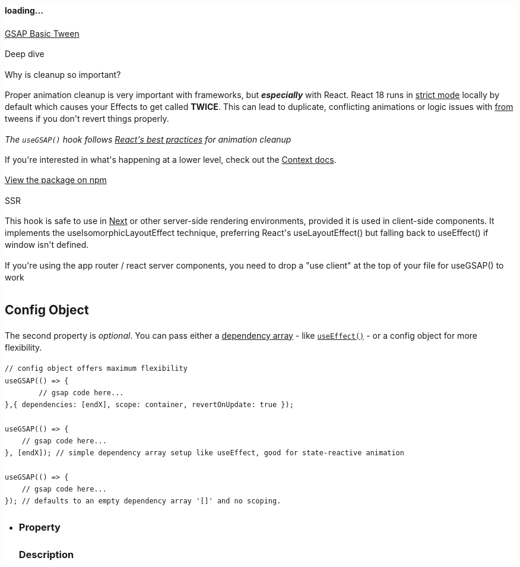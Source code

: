 #### loading...

[GSAP Basic Tween](https://codepen.io/GreenSock/embed/OJmQvLZ?default-tab=result\&theme-id=41164)

Deep dive

Why is cleanup so important?

Proper animation cleanup is very important with frameworks, but ***especially*** with React. React 18 runs in [strict mode](https://react.dev/reference/react/StrictMode) locally by default which causes your Effects to get called **TWICE**. This can lead to duplicate, conflicting animations or logic issues with [from](https://gsap.com/docs/v3/GSAP/gsap.from\(\)/) tweens if you don't revert things properly.

*The `useGSAP()` hook follows [React's best practices](https://react.dev/learn/synchronizing-with-effects#triggering-animations) for animation cleanup*

If you're interested in what's happening at a lower level, check out the [Context docs](https://gsap.com/docs/v3/GSAP/gsap.context\(\)/).

[View the package on npm](https://www.npmjs.com/package/@gsap/react)

SSR

This hook is safe to use in [Next](https://nextjs.org/) or other server-side rendering environments, provided it is used in client-side components. It implements the useIsomorphicLayoutEffect technique, preferring React's useLayoutEffect() but falling back to useEffect() if window isn't defined.

If you're using the app router / react server components, you need to drop a "use client" at the top of your file for useGSAP() to work

## Config Object[​](#config-object "Direct link to Config Object")

The second property is *optional*. You can pass either a [dependency array](https://devtrium.com/posts/dependency-arrays) - like [`useEffect()`](https://react.dev/reference/react/useEffect) - or a config object for more flexibility.

```
// config object offers maximum flexibility
useGSAP(() => {
		// gsap code here...
},{ dependencies: [endX], scope: container, revertOnUpdate: true });

useGSAP(() => {
	// gsap code here...
}, [endX]); // simple dependency array setup like useEffect, good for state-reactive animation

useGSAP(() => {
	// gsap code here...
}); // defaults to an empty dependency array '[]' and no scoping.
```

* ### Property

  ### Description
